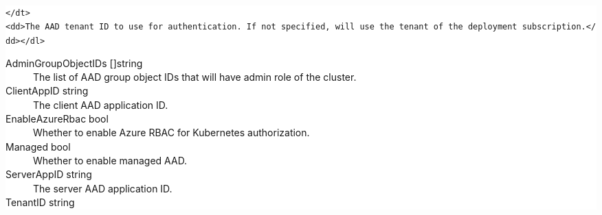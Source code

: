     </dt>
    <dd>The AAD tenant ID to use for authentication. If not specified, will use the tenant of the deployment subscription.</dd></dl>
</pulumi-choosable>
</div>

<div>
<pulumi-choosable type="language" values="go">
<dl class="resources-properties"><dt class="property-optional"
            title="Optional">
        <span id="admingroupobjectids_go">
<a data-swiftype-name="resource-property" data-swiftype-type="text" href="#admingroupobjectids_go" style="color: inherit; text-decoration: inherit;">Admin<wbr>Group<wbr>Object<wbr>IDs</a>
</span>
        <span class="property-indicator"></span>
        <span class="property-type">[]string</span>
    </dt>
    <dd>The list of AAD group object IDs that will have admin role of the cluster.</dd><dt class="property-optional"
            title="Optional">
        <span id="clientappid_go">
<a data-swiftype-name="resource-property" data-swiftype-type="text" href="#clientappid_go" style="color: inherit; text-decoration: inherit;">Client<wbr>App<wbr>ID</a>
</span>
        <span class="property-indicator"></span>
        <span class="property-type">string</span>
    </dt>
    <dd>The client AAD application ID.</dd><dt class="property-optional"
            title="Optional">
        <span id="enableazurerbac_go">
<a data-swiftype-name="resource-property" data-swiftype-type="text" href="#enableazurerbac_go" style="color: inherit; text-decoration: inherit;">Enable<wbr>Azure<wbr>Rbac</a>
</span>
        <span class="property-indicator"></span>
        <span class="property-type">bool</span>
    </dt>
    <dd>Whether to enable Azure RBAC for Kubernetes authorization.</dd><dt class="property-optional"
            title="Optional">
        <span id="managed_go">
<a data-swiftype-name="resource-property" data-swiftype-type="text" href="#managed_go" style="color: inherit; text-decoration: inherit;">Managed</a>
</span>
        <span class="property-indicator"></span>
        <span class="property-type">bool</span>
    </dt>
    <dd>Whether to enable managed AAD.</dd><dt class="property-optional"
            title="Optional">
        <span id="serverappid_go">
<a data-swiftype-name="resource-property" data-swiftype-type="text" href="#serverappid_go" style="color: inherit; text-decoration: inherit;">Server<wbr>App<wbr>ID</a>
</span>
        <span class="property-indicator"></span>
        <span class="property-type">string</span>
    </dt>
    <dd>The server AAD application ID.</dd><dt class="property-optional"
            title="Optional">
        <span id="tenantid_go">
<a data-swiftype-name="resource-property" data-swiftype-type="text" href="#tenantid_go" style="color: inherit; text-decoration: inherit;">Tenant<wbr>ID</a>
</span>
        <span class="property-indicator"></span>
        <span class="property-type">string</span>
    </dt>
